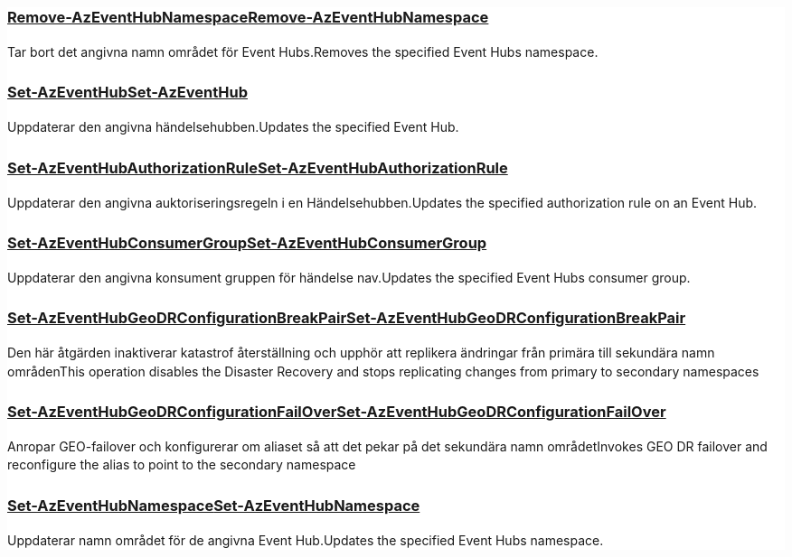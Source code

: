 ### [<span data-ttu-id="489df-151">Remove-AzEventHubNamespace</span><span class="sxs-lookup"><span data-stu-id="489df-151">Remove-AzEventHubNamespace</span></span>](Remove-AzEventHubNamespace.md)
<span data-ttu-id="489df-152">Tar bort det angivna namn området för Event Hubs.</span><span class="sxs-lookup"><span data-stu-id="489df-152">Removes the specified Event Hubs namespace.</span></span>

### [<span data-ttu-id="489df-153">Set-AzEventHub</span><span class="sxs-lookup"><span data-stu-id="489df-153">Set-AzEventHub</span></span>](Set-AzEventHub.md)
<span data-ttu-id="489df-154">Uppdaterar den angivna händelsehubben.</span><span class="sxs-lookup"><span data-stu-id="489df-154">Updates the specified Event Hub.</span></span>

### [<span data-ttu-id="489df-155">Set-AzEventHubAuthorizationRule</span><span class="sxs-lookup"><span data-stu-id="489df-155">Set-AzEventHubAuthorizationRule</span></span>](Set-AzEventHubAuthorizationRule.md)
<span data-ttu-id="489df-156">Uppdaterar den angivna auktoriseringsregeln i en Händelsehubben.</span><span class="sxs-lookup"><span data-stu-id="489df-156">Updates the specified authorization rule on an Event Hub.</span></span>

### [<span data-ttu-id="489df-157">Set-AzEventHubConsumerGroup</span><span class="sxs-lookup"><span data-stu-id="489df-157">Set-AzEventHubConsumerGroup</span></span>](Set-AzEventHubConsumerGroup.md)
<span data-ttu-id="489df-158">Uppdaterar den angivna konsument gruppen för händelse nav.</span><span class="sxs-lookup"><span data-stu-id="489df-158">Updates the specified Event Hubs consumer group.</span></span>

### [<span data-ttu-id="489df-159">Set-AzEventHubGeoDRConfigurationBreakPair</span><span class="sxs-lookup"><span data-stu-id="489df-159">Set-AzEventHubGeoDRConfigurationBreakPair</span></span>](Set-AzEventHubGeoDRConfigurationBreakPair.md)
<span data-ttu-id="489df-160">Den här åtgärden inaktiverar katastrof återställning och upphör att replikera ändringar från primära till sekundära namn områden</span><span class="sxs-lookup"><span data-stu-id="489df-160">This operation disables the Disaster Recovery and stops replicating changes from primary to secondary namespaces</span></span>

### [<span data-ttu-id="489df-161">Set-AzEventHubGeoDRConfigurationFailOver</span><span class="sxs-lookup"><span data-stu-id="489df-161">Set-AzEventHubGeoDRConfigurationFailOver</span></span>](Set-AzEventHubGeoDRConfigurationFailOver.md)
<span data-ttu-id="489df-162">Anropar GEO-failover och konfigurerar om aliaset så att det pekar på det sekundära namn området</span><span class="sxs-lookup"><span data-stu-id="489df-162">Invokes GEO DR failover and reconfigure the alias to point to the secondary namespace</span></span>

### [<span data-ttu-id="489df-163">Set-AzEventHubNamespace</span><span class="sxs-lookup"><span data-stu-id="489df-163">Set-AzEventHubNamespace</span></span>](Set-AzEventHubNamespace.md)
<span data-ttu-id="489df-164">Uppdaterar namn området för de angivna Event Hub.</span><span class="sxs-lookup"><span data-stu-id="489df-164">Updates the specified Event Hubs namespace.</span></span>
